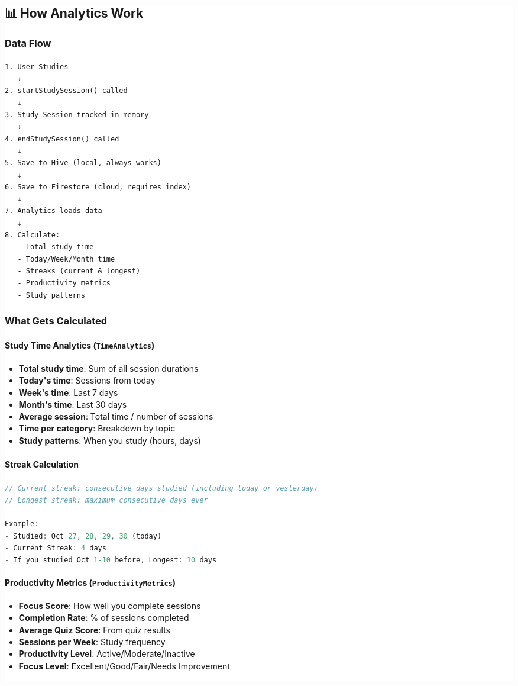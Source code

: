
## 📊 How Analytics Work

### Data Flow

```
1. User Studies
   ↓
2. startStudySession() called
   ↓
3. Study Session tracked in memory
   ↓
4. endStudySession() called
   ↓
5. Save to Hive (local, always works)
   ↓
6. Save to Firestore (cloud, requires index)
   ↓
7. Analytics loads data
   ↓
8. Calculate:
   - Total study time
   - Today/Week/Month time
   - Streaks (current & longest)
   - Productivity metrics
   - Study patterns
```

### What Gets Calculated

#### Study Time Analytics (`TimeAnalytics`)
- **Total study time**: Sum of all session durations
- **Today's time**: Sessions from today
- **Week's time**: Last 7 days
- **Month's time**: Last 30 days
- **Average session**: Total time / number of sessions
- **Time per category**: Breakdown by topic
- **Study patterns**: When you study (hours, days)

#### Streak Calculation
```dart
// Current streak: consecutive days studied (including today or yesterday)
// Longest streak: maximum consecutive days ever

Example:
- Studied: Oct 27, 28, 29, 30 (today)
- Current Streak: 4 days
- If you studied Oct 1-10 before, Longest: 10 days
```

#### Productivity Metrics (`ProductivityMetrics`)
- **Focus Score**: How well you complete sessions
- **Completion Rate**: % of sessions completed
- **Average Quiz Score**: From quiz results
- **Sessions per Week**: Study frequency
- **Productivity Level**: Active/Moderate/Inactive
- **Focus Level**: Excellent/Good/Fair/Needs Improvement

---